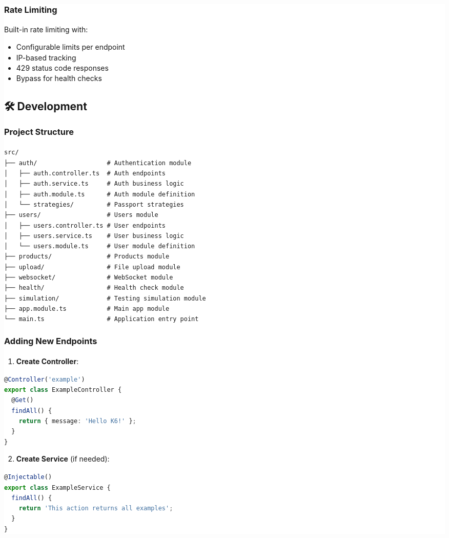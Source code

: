 ### Rate Limiting
Built-in rate limiting with:
- Configurable limits per endpoint
- IP-based tracking
- 429 status code responses
- Bypass for health checks

## 🛠️ Development

### Project Structure

```
src/
├── auth/                   # Authentication module
│   ├── auth.controller.ts  # Auth endpoints
│   ├── auth.service.ts     # Auth business logic
│   ├── auth.module.ts      # Auth module definition
│   └── strategies/         # Passport strategies
├── users/                  # Users module
│   ├── users.controller.ts # User endpoints
│   ├── users.service.ts    # User business logic
│   └── users.module.ts     # User module definition
├── products/               # Products module
├── upload/                 # File upload module
├── websocket/              # WebSocket module
├── health/                 # Health check module
├── simulation/             # Testing simulation module
├── app.module.ts           # Main app module
└── main.ts                 # Application entry point
```

### Adding New Endpoints

1. **Create Controller**:
```typescript
@Controller('example')
export class ExampleController {
  @Get()
  findAll() {
    return { message: 'Hello K6!' };
  }
}
```

2. **Create Service** (if needed):
```typescript
@Injectable()
export class ExampleService {
  findAll() {
    return 'This action returns all examples';
  }
}
```
